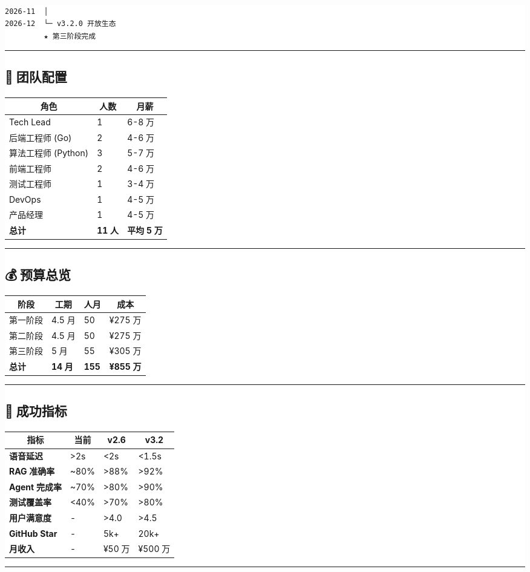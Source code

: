 ```
2026-11  │
2026-12  └─ v3.2.0 开放生态
         ★ 第三阶段完成
```

---

## 👥 团队配置

| 角色                | 人数      | 月薪          |
| ------------------- | --------- | ------------- |
| Tech Lead           | 1         | 6-8 万        |
| 后端工程师 (Go)     | 2         | 4-6 万        |
| 算法工程师 (Python) | 3         | 5-7 万        |
| 前端工程师          | 2         | 4-6 万        |
| 测试工程师          | 1         | 3-4 万        |
| DevOps              | 1         | 4-5 万        |
| 产品经理            | 1         | 4-5 万        |
| **总计**            | **11 人** | **平均 5 万** |

---

## 💰 预算总览

| 阶段     | 工期      | 人月    | 成本        |
| -------- | --------- | ------- | ----------- |
| 第一阶段 | 4.5 月    | 50      | ¥275 万     |
| 第二阶段 | 4.5 月    | 50      | ¥275 万     |
| 第三阶段 | 5 月      | 55      | ¥305 万     |
| **总计** | **14 月** | **155** | **¥855 万** |

---

## 🎯 成功指标

| 指标             | 当前 | v2.6   | v3.2    |
| ---------------- | ---- | ------ | ------- |
| **语音延迟**     | >2s  | <2s    | <1.5s   |
| **RAG 准确率**   | ~80% | >88%   | >92%    |
| **Agent 完成率** | ~70% | >80%   | >90%    |
| **测试覆盖率**   | <40% | >70%   | >80%    |
| **用户满意度**   | -    | >4.0   | >4.5    |
| **GitHub Star**  | -    | 5k+    | 20k+    |
| **月收入**       | -    | ¥50 万 | ¥500 万 |

---